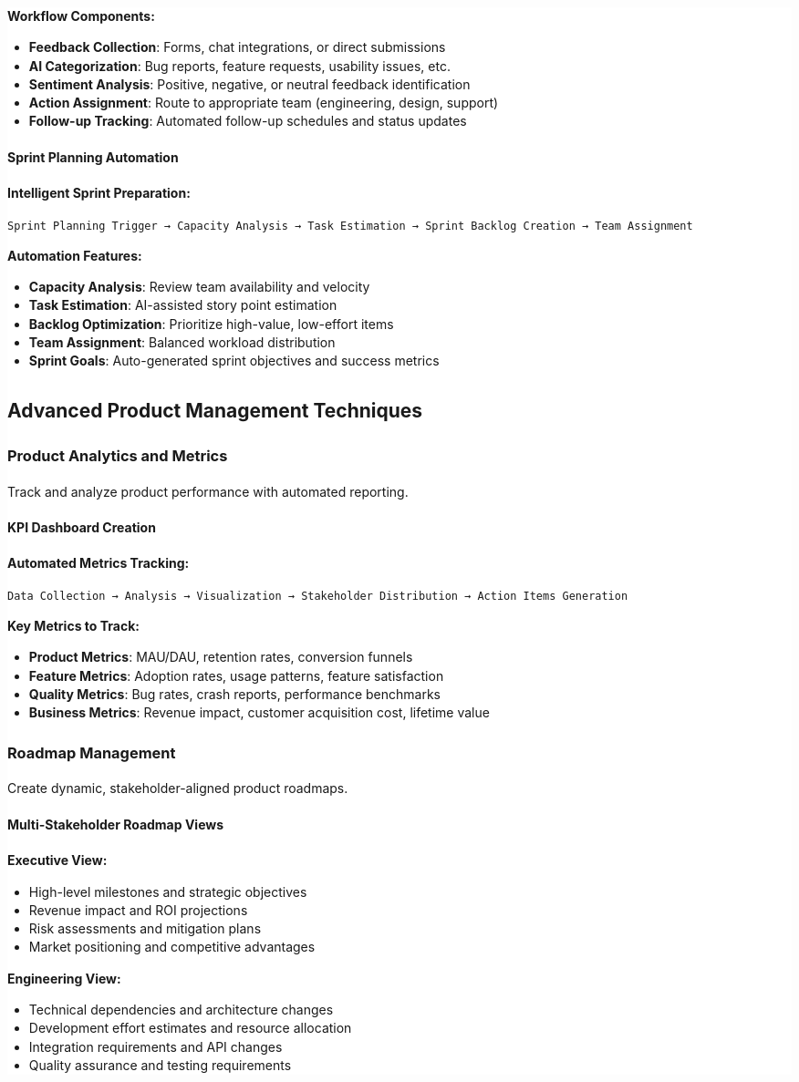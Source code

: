 **Workflow Components:**
- **Feedback Collection**: Forms, chat integrations, or direct submissions
- **AI Categorization**: Bug reports, feature requests, usability issues, etc.
- **Sentiment Analysis**: Positive, negative, or neutral feedback identification
- **Action Assignment**: Route to appropriate team (engineering, design, support)
- **Follow-up Tracking**: Automated follow-up schedules and status updates

#### Sprint Planning Automation

**Intelligent Sprint Preparation:**
```
Sprint Planning Trigger → Capacity Analysis → Task Estimation → Sprint Backlog Creation → Team Assignment
```

**Automation Features:**
- **Capacity Analysis**: Review team availability and velocity
- **Task Estimation**: AI-assisted story point estimation
- **Backlog Optimization**: Prioritize high-value, low-effort items
- **Team Assignment**: Balanced workload distribution
- **Sprint Goals**: Auto-generated sprint objectives and success metrics

## Advanced Product Management Techniques

### Product Analytics and Metrics

Track and analyze product performance with automated reporting.

#### KPI Dashboard Creation

**Automated Metrics Tracking:**
```
Data Collection → Analysis → Visualization → Stakeholder Distribution → Action Items Generation
```

**Key Metrics to Track:**
- **Product Metrics**: MAU/DAU, retention rates, conversion funnels
- **Feature Metrics**: Adoption rates, usage patterns, feature satisfaction
- **Quality Metrics**: Bug rates, crash reports, performance benchmarks
- **Business Metrics**: Revenue impact, customer acquisition cost, lifetime value

### Roadmap Management

Create dynamic, stakeholder-aligned product roadmaps.

#### Multi-Stakeholder Roadmap Views

**Executive View:**
- High-level milestones and strategic objectives
- Revenue impact and ROI projections
- Risk assessments and mitigation plans
- Market positioning and competitive advantages

**Engineering View:**
- Technical dependencies and architecture changes
- Development effort estimates and resource allocation
- Integration requirements and API changes
- Quality assurance and testing requirements
